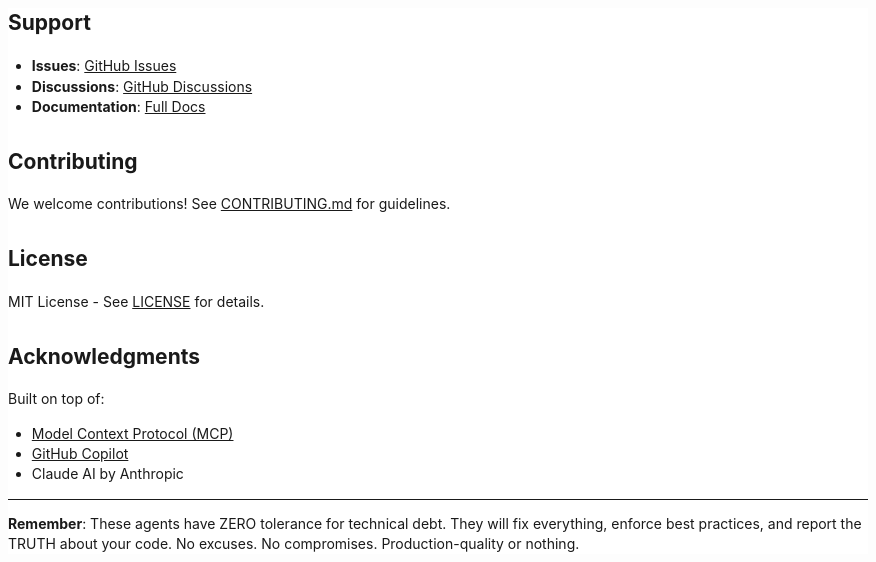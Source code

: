 ## Support

- **Issues**: [GitHub Issues](https://github.com/yourusername/claude-code-agents/issues)
- **Discussions**: [GitHub Discussions](https://github.com/yourusername/claude-code-agents/discussions)
- **Documentation**: [Full Docs](https://docs.claude-code-agents.dev)

## Contributing

We welcome contributions! See [CONTRIBUTING.md](../CONTRIBUTING.md) for guidelines.

## License

MIT License - See [LICENSE](../LICENSE) for details.

## Acknowledgments

Built on top of:
- [Model Context Protocol (MCP)](https://modelcontextprotocol.io)
- [GitHub Copilot](https://github.com/features/copilot)
- Claude AI by Anthropic

---

**Remember**: These agents have ZERO tolerance for technical debt. They will fix everything, enforce best practices, and report the TRUTH about your code. No excuses. No compromises. Production-quality or nothing.